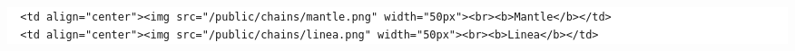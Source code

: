       <td align="center"><img src="/public/chains/mantle.png" width="50px"><br><b>Mantle</b></td>
      <td align="center"><img src="/public/chains/linea.png" width="50px"><br><b>Linea</b></td>